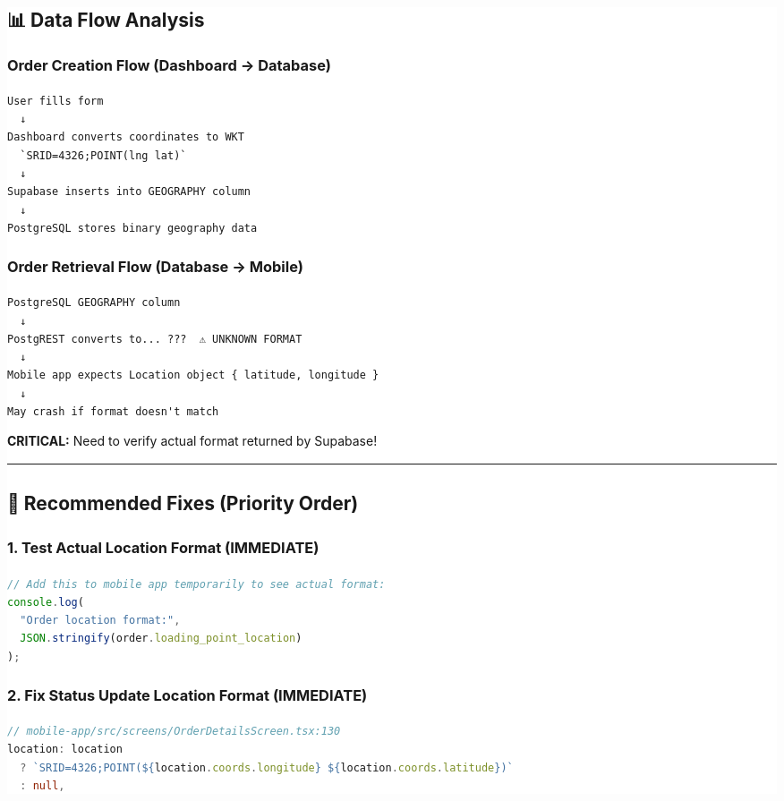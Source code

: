 
## 📊 Data Flow Analysis

### Order Creation Flow (Dashboard → Database)

```
User fills form
  ↓
Dashboard converts coordinates to WKT
  `SRID=4326;POINT(lng lat)`
  ↓
Supabase inserts into GEOGRAPHY column
  ↓
PostgreSQL stores binary geography data
```

### Order Retrieval Flow (Database → Mobile)

```
PostgreSQL GEOGRAPHY column
  ↓
PostgREST converts to... ???  ⚠️ UNKNOWN FORMAT
  ↓
Mobile app expects Location object { latitude, longitude }
  ↓
May crash if format doesn't match
```

**CRITICAL:** Need to verify actual format returned by Supabase!

---

## 🔧 Recommended Fixes (Priority Order)

### 1. Test Actual Location Format (IMMEDIATE)

```typescript
// Add this to mobile app temporarily to see actual format:
console.log(
  "Order location format:",
  JSON.stringify(order.loading_point_location)
);
```

### 2. Fix Status Update Location Format (IMMEDIATE)

```typescript
// mobile-app/src/screens/OrderDetailsScreen.tsx:130
location: location
  ? `SRID=4326;POINT(${location.coords.longitude} ${location.coords.latitude})`
  : null,
```
